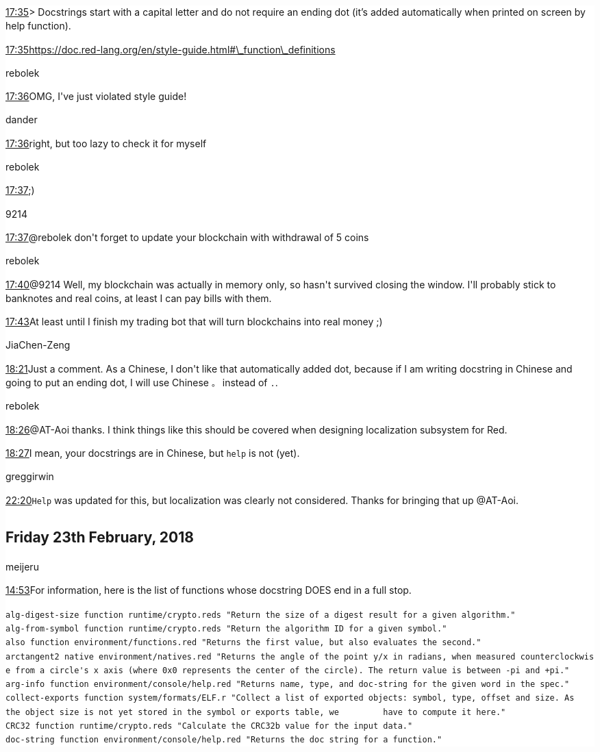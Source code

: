 [17:35](#msg5a8eff686fba1a703a8963d9)&gt; Docstrings start with a capital letter and do not require an ending dot (it’s added automatically when printed on screen by help function).

[17:35](#msg5a8eff6e35dd17022eddef55)https://doc.red-lang.org/en/style-guide.html#\_function\_definitions

rebolek

[17:36](#msg5a8effa353c1dbb74362fdbe)OMG, I've just violated style guide!

dander

[17:36](#msg5a8effb06fba1a703a89667f)right, but too lazy to check it for myself

rebolek

[17:37](#msg5a8effde888332ee3abb275c);)

9214

[17:37](#msg5a8effe7e4ff28713ab27db1)@rebolek don't forget to update your blockchain with withdrawal of 5 coins

rebolek

[17:40](#msg5a8f00a5888332ee3abb2c67)@9214 Well, my blockchain was actually in memory only, so hasn't survived closing the window. I'll probably stick to banknotes and real coins, at least I can pay bills with them.

[17:43](#msg5a8f013f6fba1a703a897243)At least until I finish my trading bot that will turn blockchains into real money ;)

JiaChen-Zeng

[18:21](#msg5a8f0a280202dc012e6f4ed7)Just a comment. As a Chinese, I don't like that automatically added dot, because if I am writing docstring in Chinese and going to put an ending dot, I will use Chinese `。` instead of `.`.

rebolek

[18:26](#msg5a8f0b5ee4ff28713ab2c8cb)@AT-Aoi thanks. I think things like this should be covered when designing localization subsystem for Red.

[18:27](#msg5a8f0b8e35dd17022ede3f90)I mean, your docstrings are in Chinese, but `help` is not (yet).

greggirwin

[22:20](#msg5a8f422e888332ee3abcbc2a)`Help` was updated for this, but localization was clearly not considered. Thanks for bringing that up @AT-Aoi.

## Friday 23th February, 2018

meijeru

[14:53](#msg5a902adbe4ff28713ab8cf49)For information, here is the list of functions whose docstring DOES end in a full stop.

```
alg-digest-size function runtime/crypto.reds "Return the size of a digest result for a given algorithm."
alg-from-symbol function runtime/crypto.reds "Return the algorithm ID for a given symbol."
also function environment/functions.red "Returns the first value, but also evaluates the second."
arctangent2 native environment/natives.red "Returns the angle of the point y/x in radians, when measured counterclockwise from a circle's x axis (where 0x0 represents the center of the circle). The return value is between -pi and +pi."
arg-info function environment/console/help.red "Returns name, type, and doc-string for the given word in the spec."
collect-exports function system/formats/ELF.r "Collect a list of exported objects: symbol, type, offset and size. As         the object size is not yet stored in the symbol or exports table, we         have to compute it here."
CRC32 function runtime/crypto.reds "Calculate the CRC32b value for the input data."
doc-string function environment/console/help.red "Returns the doc string for a function."
```